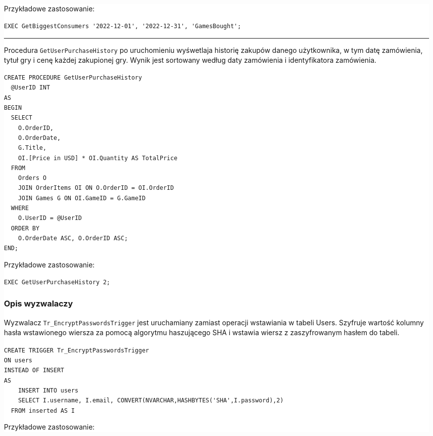 
Przykładowe zastosowanie:

```tsql
EXEC GetBiggestConsumers '2022-12-01', '2022-12-31', 'GamesBought';
```

---

Procedura `GetUserPurchaseHistory` po uruchomieniu wyśwetlaja historię zakupów danego użytkownika, w tym datę zamówienia, tytuł gry i cenę każdej zakupionej gry. Wynik jest sortowany według daty zamówienia i identyfikatora zamówienia.

```tsql
CREATE PROCEDURE GetUserPurchaseHistory
  @UserID INT
AS
BEGIN
  SELECT
    O.OrderID,
    O.OrderDate,
    G.Title,
    OI.[Price in USD] * OI.Quantity AS TotalPrice
  FROM
    Orders O
    JOIN OrderItems OI ON O.OrderID = OI.OrderID
    JOIN Games G ON OI.GameID = G.GameID
  WHERE
    O.UserID = @UserID
  ORDER BY
    O.OrderDate ASC, O.OrderID ASC;
END;
```

Przykładowe zastosowanie:

```tsql
EXEC GetUserPurchaseHistory 2;
```

<h3> Opis wyzwalaczy </h3>

Wyzwalacz `Tr_EncryptPasswordsTrigger` jest uruchamiany zamiast operacji wstawiania w tabeli Users. Szyfruje wartość kolumny hasła wstawionego wiersza za pomocą algorytmu haszującego SHA i wstawia wiersz z zaszyfrowanym hasłem do tabeli.

```tsql
CREATE TRIGGER Tr_EncryptPasswordsTrigger 
ON users
INSTEAD OF INSERT
AS
	INSERT INTO users
	SELECT I.username, I.email, CONVERT(NVARCHAR,HASHBYTES('SHA',I.password),2)
  FROM inserted AS I
```

Przykładowe zastosowanie:<br>
